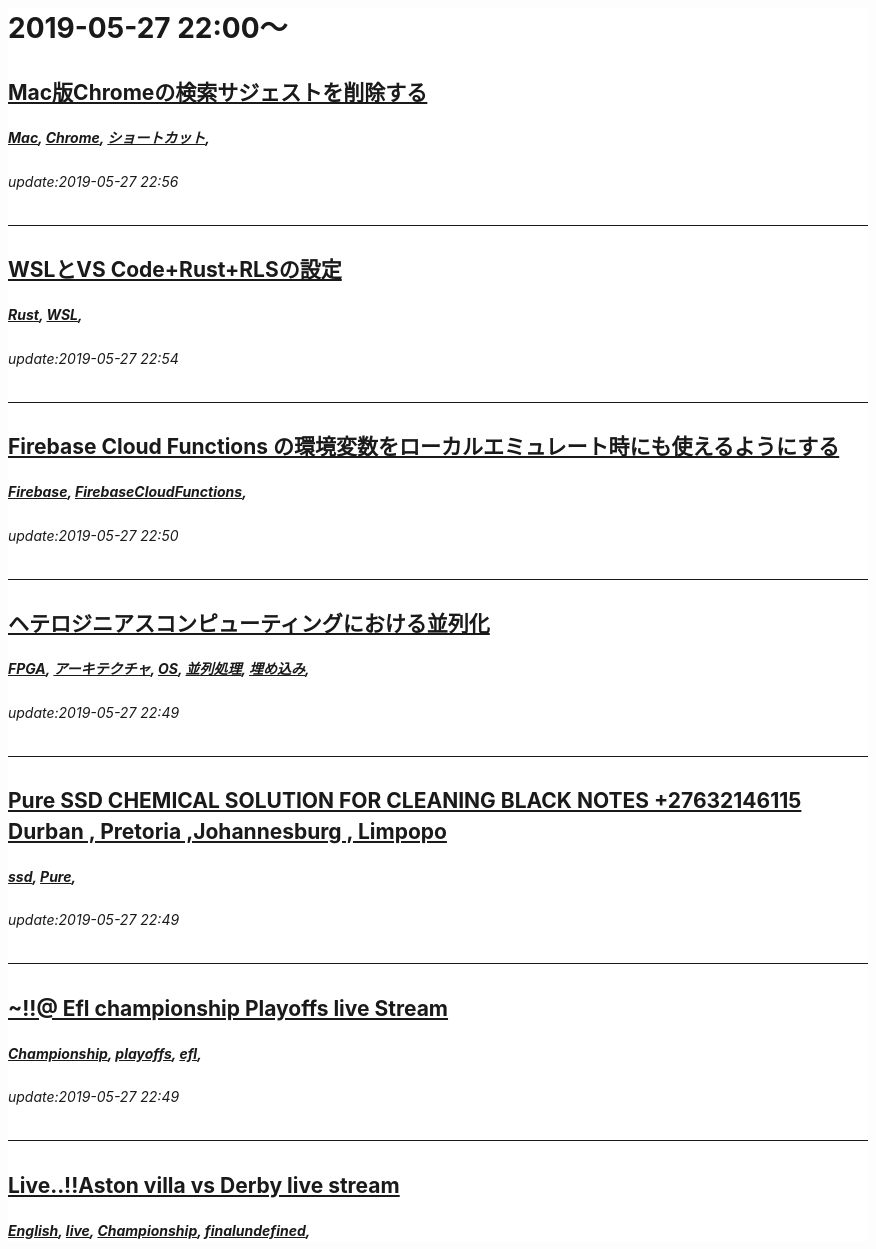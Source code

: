 # 2019-05-27 22:00～
## [Mac版Chromeの検索サジェストを削除する](https://qiita.com/yanyansk/items/e74d996c1be07cf4786d)
##### [Mac](https://qiita.com/tags/Mac), [Chrome](https://qiita.com/tags/Chrome), [ショートカット](https://qiita.com/tags/ショートカット), 
###### update:2019-05-27 22:56
---
## [WSLとVS Code+Rust+RLSの設定](https://qiita.com/takilog/items/65239c83c780e3705cb1)
##### [Rust](https://qiita.com/tags/Rust), [WSL](https://qiita.com/tags/WSL), 
###### update:2019-05-27 22:54
---
## [Firebase Cloud Functions の環境変数をローカルエミュレート時にも使えるようにする](https://qiita.com/kenny_J_7/items/f75cc26f6265a019673d)
##### [Firebase](https://qiita.com/tags/Firebase), [FirebaseCloudFunctions](https://qiita.com/tags/FirebaseCloudFunctions), 
###### update:2019-05-27 22:50
---
## [ヘテロジニアスコンピューティングにおける並列化](https://qiita.com/Naoya01/items/409b22cdf57375ba14d5)
##### [FPGA](https://qiita.com/tags/FPGA), [アーキテクチャ](https://qiita.com/tags/アーキテクチャ), [OS](https://qiita.com/tags/OS), [並列処理](https://qiita.com/tags/並列処理), [埋め込み](https://qiita.com/tags/埋め込み), 
###### update:2019-05-27 22:49
---
## [Pure SSD CHEMICAL SOLUTION FOR CLEANING BLACK NOTES +27632146115 Durban , Pretoria ,Johannesburg , Limpopo](https://qiita.com/kaisyfifi/items/9c2095801a2f690cfe40)
##### [ssd](https://qiita.com/tags/ssd), [Pure](https://qiita.com/tags/Pure), 
###### update:2019-05-27 22:49
---
## [~!!@ Efl championship Playoffs live Stream](https://qiita.com/sdtjrnyg/items/0c17a373ad02c65bb0a3)
##### [Championship](https://qiita.com/tags/Championship), [playoffs](https://qiita.com/tags/playoffs), [efl](https://qiita.com/tags/efl), 
###### update:2019-05-27 22:49
---
## [Live..!!Aston villa vs Derby live stream](https://qiita.com/hjgdsds/items/0583ea7ef3624c7f9ddd)
##### [English](https://qiita.com/tags/English), [live](https://qiita.com/tags/live), [Championship](https://qiita.com/tags/Championship), [finalundefined](https://qiita.com/tags/finalundefined), 
